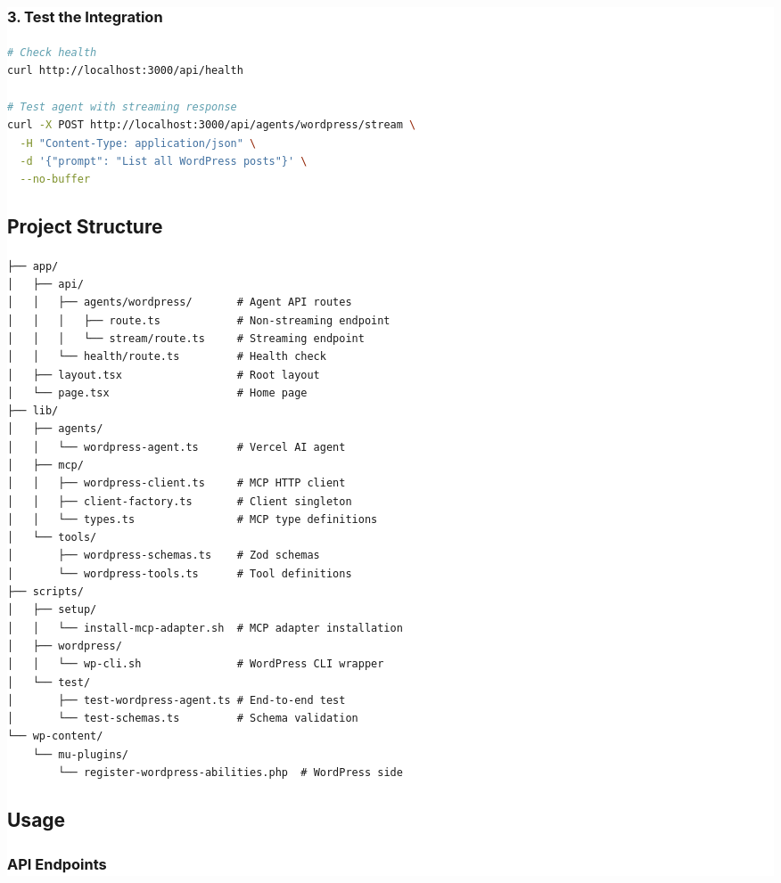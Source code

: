 ### 3. Test the Integration

```bash
# Check health
curl http://localhost:3000/api/health

# Test agent with streaming response
curl -X POST http://localhost:3000/api/agents/wordpress/stream \
  -H "Content-Type: application/json" \
  -d '{"prompt": "List all WordPress posts"}' \
  --no-buffer
```

## Project Structure

```
├── app/
│   ├── api/
│   │   ├── agents/wordpress/       # Agent API routes
│   │   │   ├── route.ts            # Non-streaming endpoint
│   │   │   └── stream/route.ts     # Streaming endpoint
│   │   └── health/route.ts         # Health check
│   ├── layout.tsx                  # Root layout
│   └── page.tsx                    # Home page
├── lib/
│   ├── agents/
│   │   └── wordpress-agent.ts      # Vercel AI agent
│   ├── mcp/
│   │   ├── wordpress-client.ts     # MCP HTTP client
│   │   ├── client-factory.ts       # Client singleton
│   │   └── types.ts                # MCP type definitions
│   └── tools/
│       ├── wordpress-schemas.ts    # Zod schemas
│       └── wordpress-tools.ts      # Tool definitions
├── scripts/
│   ├── setup/
│   │   └── install-mcp-adapter.sh  # MCP adapter installation
│   ├── wordpress/
│   │   └── wp-cli.sh               # WordPress CLI wrapper
│   └── test/
│       ├── test-wordpress-agent.ts # End-to-end test
│       └── test-schemas.ts         # Schema validation
└── wp-content/
    └── mu-plugins/
        └── register-wordpress-abilities.php  # WordPress side
```

## Usage

### API Endpoints
